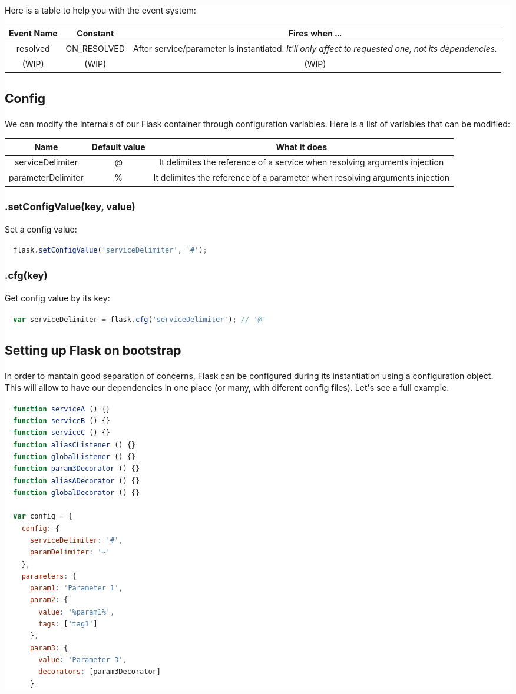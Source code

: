 Here is a table to help you with the event system:

Event Name     | Constant               | Fires when ...
:------------: | :--------------------: | :-----------:
resolved | ON_RESOLVED | After service/parameter is instantiated. *It'll only affect to requested one, not its dependencies.*
(WIP) | (WIP) | (WIP) | Before service/parameter is instantiated. *It'll only affect to requested one, not its dependencies.*

## Config

We can modify the internals of our Flask container through configuration variables. Here is a list of variables that can be modified:

Name  | Default value | What it does
:---: | :-----------: | :----------:
serviceDelimiter | @ | It delimites the reference of a service when resolving arguments injection
parameterDelimiter | % | It delimites the reference of a parameter when resolving arguments injection

### .setConfigValue(key, value)

Set a config value:

```javascript
  flask.setConfigValue('serviceDelimiter', '#');
```

### .cfg(key)

Get config value by its key:

```javascript
  var serviceDelimiter = flask.cfg('serviceDelimiter'); // '@'
```

## Setting up Flask on bootstrap

In order to mantain good separation of concerns, Flask can be configured during its instantiation using a configuration object. This will allow to have our dependencies in one place (or many, with diferent config files). Let's see a full example.

```javascript
  function serviceA () {}
  function serviceB () {}
  function serviceC () {}
  function aliasCListener () {}
  function globalListener () {}
  function param3Decorator () {}
  function aliasADecorator () {}
  function globalDecorator () {}

  var config = {
    config: {
      serviceDelimiter: '#',
      paramDelimiter: '~'
    },
    parameters: {
      param1: 'Parameter 1',
      param2: {
        value: '%param1%',
        tags: ['tag1']
      },
      param3: {
        value: 'Parameter 3',
        decorators: [param3Decorator]
      }
```
